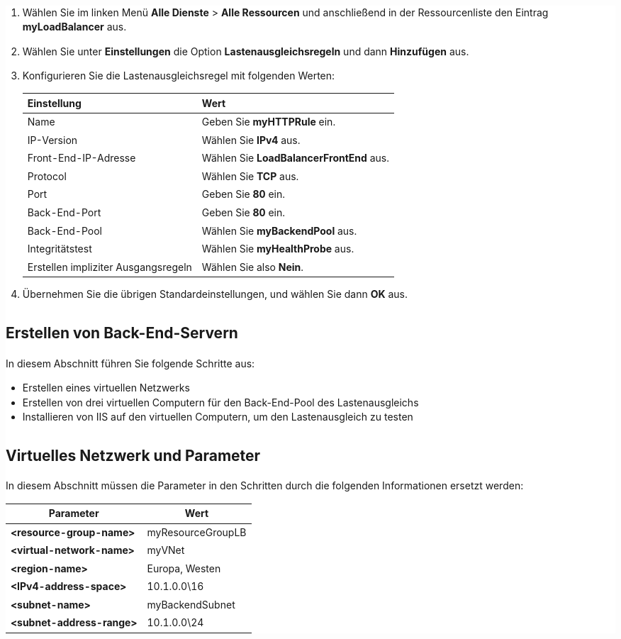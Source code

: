 1. Wählen Sie im linken Menü **Alle Dienste** > **Alle Ressourcen** und anschließend in der Ressourcenliste den Eintrag **myLoadBalancer** aus.

2. Wählen Sie unter **Einstellungen** die Option **Lastenausgleichsregeln** und dann **Hinzufügen** aus.

3. Konfigurieren Sie die Lastenausgleichsregel mit folgenden Werten:
    
    | Einstellung | Wert |
    | ------- | ----- |
    | Name | Geben Sie **myHTTPRule** ein. |
    | IP-Version | Wählen Sie **IPv4** aus. |
    | Front-End-IP-Adresse | Wählen Sie **LoadBalancerFrontEnd** aus. |
    | Protocol | Wählen Sie **TCP** aus. |
    | Port | Geben Sie **80** ein.|
    | Back-End-Port | Geben Sie **80** ein. |
    | Back-End-Pool | Wählen Sie **myBackendPool** aus.|
    | Integritätstest | Wählen Sie **myHealthProbe** aus. |
    | Erstellen impliziter Ausgangsregeln | Wählen Sie also **Nein**.

4. Übernehmen Sie die übrigen Standardeinstellungen, und wählen Sie dann **OK** aus.

## <a name="create-backend-servers"></a>Erstellen von Back-End-Servern

In diesem Abschnitt führen Sie folgende Schritte aus:

* Erstellen eines virtuellen Netzwerks
* Erstellen von drei virtuellen Computern für den Back-End-Pool des Lastenausgleichs
* Installieren von IIS auf den virtuellen Computern, um den Lastenausgleich zu testen

## <a name="virtual-network-and-parameters"></a>Virtuelles Netzwerk und Parameter

In diesem Abschnitt müssen die Parameter in den Schritten durch die folgenden Informationen ersetzt werden:

| Parameter                   | Wert                |
|-----------------------------|----------------------|
| **\<resource-group-name>**  | myResourceGroupLB |
| **\<virtual-network-name>** | myVNet          |
| **\<region-name>**          | Europa, Westen      |
| **\<IPv4-address-space>**   | 10.1.0.0\16          |
| **\<subnet-name>**          | myBackendSubnet        |
| **\<subnet-address-range>** | 10.1.0.0\24          |
